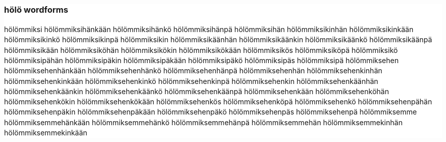 
### hölö wordforms

hölömmiksi
hölömmiksihänkään
hölömmiksihänkö
hölömmiksihänpä
hölömmiksihän
hölömmiksikinhän
hölömmiksikinkään
hölömmiksikinkö
hölömmiksikinpä
hölömmiksikin
hölömmiksikäänhän
hölömmiksikäänkin
hölömmiksikäänkö
hölömmiksikäänpä
hölömmiksikään
hölömmiksiköhän
hölömmiksikökin
hölömmiksikökään
hölömmiksikös
hölömmiksiköpä
hölömmiksikö
hölömmiksipähän
hölömmiksipäkin
hölömmiksipäkään
hölömmiksipäkö
hölömmiksipäs
hölömmiksipä
hölömmiksehen
hölömmiksehenhänkään
hölömmiksehenhänkö
hölömmiksehenhänpä
hölömmiksehenhän
hölömmiksehenkinhän
hölömmiksehenkinkään
hölömmiksehenkinkö
hölömmiksehenkinpä
hölömmiksehenkin
hölömmiksehenkäänhän
hölömmiksehenkäänkin
hölömmiksehenkäänkö
hölömmiksehenkäänpä
hölömmiksehenkään
hölömmiksehenköhän
hölömmiksehenkökin
hölömmiksehenkökään
hölömmiksehenkös
hölömmiksehenköpä
hölömmiksehenkö
hölömmiksehenpähän
hölömmiksehenpäkin
hölömmiksehenpäkään
hölömmiksehenpäkö
hölömmiksehenpäs
hölömmiksehenpä
hölömmiksemme
hölömmiksemmehänkään
hölömmiksemmehänkö
hölömmiksemmehänpä
hölömmiksemmehän
hölömmiksemmekinhän
hölömmiksemmekinkään